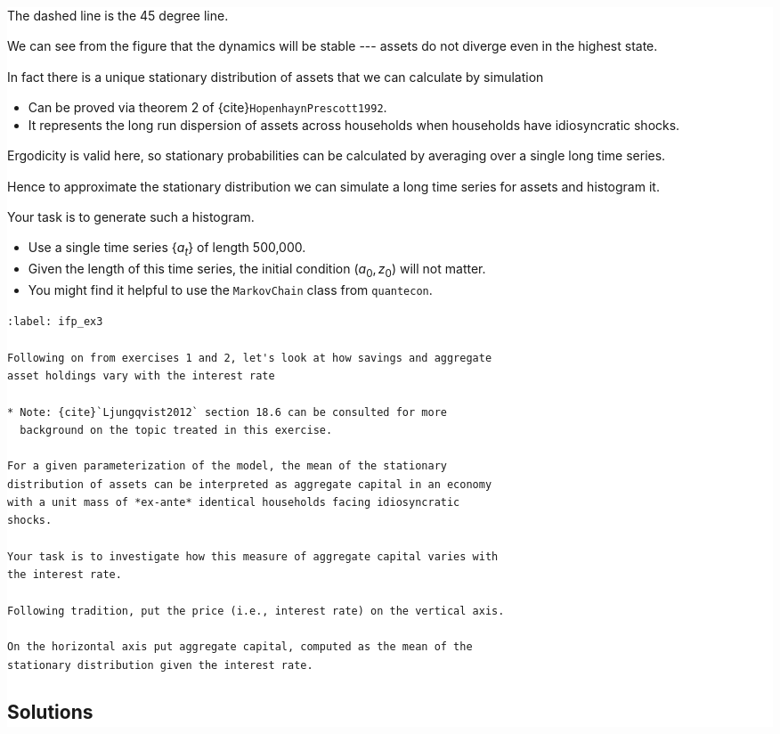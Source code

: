 The dashed line is the 45 degree line.

We can see from the figure that the dynamics will be stable --- assets do not
diverge even in the highest state.

In fact there is a unique stationary distribution of assets that we can calculate by simulation

* Can be proved via theorem 2 of {cite}`HopenhaynPrescott1992`.
* It represents the long run dispersion of assets across households when households have idiosyncratic shocks.

Ergodicity is valid here, so stationary probabilities can be calculated by averaging over a single long time series.

Hence to approximate the stationary distribution we can simulate a long time
series for assets and histogram it.

Your task is to generate such a histogram.

* Use a single time series $\{a_t\}$ of length 500,000.
* Given the length of this time series, the initial condition $(a_0,
  z_0)$ will not matter.
* You might find it helpful to use the `MarkovChain` class from `quantecon`.

```{exercise-end}
```


```{exercise}
:label: ifp_ex3

Following on from exercises 1 and 2, let's look at how savings and aggregate
asset holdings vary with the interest rate

* Note: {cite}`Ljungqvist2012` section 18.6 can be consulted for more
  background on the topic treated in this exercise.

For a given parameterization of the model, the mean of the stationary
distribution of assets can be interpreted as aggregate capital in an economy
with a unit mass of *ex-ante* identical households facing idiosyncratic
shocks.

Your task is to investigate how this measure of aggregate capital varies with
the interest rate.

Following tradition, put the price (i.e., interest rate) on the vertical axis.

On the horizontal axis put aggregate capital, computed as the mean of the
stationary distribution given the interest rate.
```


## Solutions

```{solution-start} ifp_ex1
```
